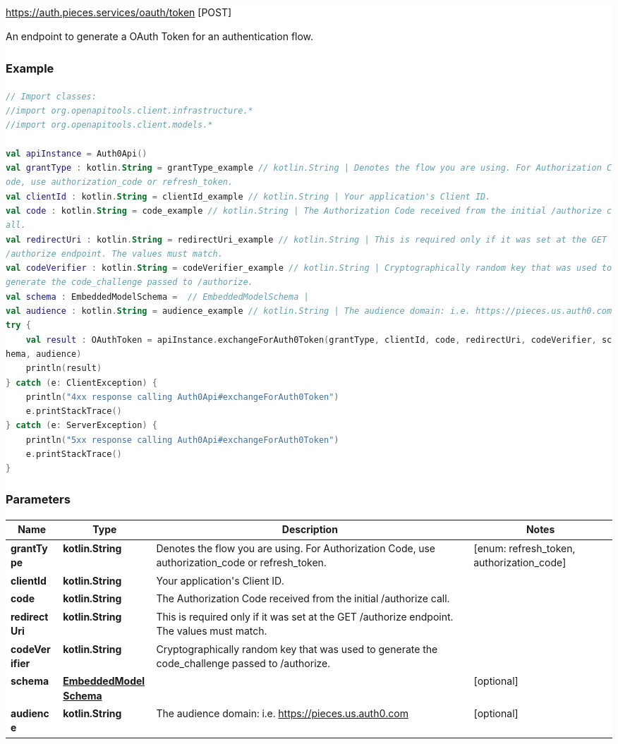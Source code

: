https://auth.pieces.services/oauth/token [POST]

An endpoint to generate a OAuth Token for an authentication flow. 

### Example
```kotlin
// Import classes:
//import org.openapitools.client.infrastructure.*
//import org.openapitools.client.models.*

val apiInstance = Auth0Api()
val grantType : kotlin.String = grantType_example // kotlin.String | Denotes the flow you are using. For Authorization Code, use authorization_code or refresh_token.
val clientId : kotlin.String = clientId_example // kotlin.String | Your application's Client ID.
val code : kotlin.String = code_example // kotlin.String | The Authorization Code received from the initial /authorize call.
val redirectUri : kotlin.String = redirectUri_example // kotlin.String | This is required only if it was set at the GET /authorize endpoint. The values must match.
val codeVerifier : kotlin.String = codeVerifier_example // kotlin.String | Cryptographically random key that was used to generate the code_challenge passed to /authorize.
val schema : EmbeddedModelSchema =  // EmbeddedModelSchema | 
val audience : kotlin.String = audience_example // kotlin.String | The audience domain: i.e. https://pieces.us.auth0.com
try {
    val result : OAuthToken = apiInstance.exchangeForAuth0Token(grantType, clientId, code, redirectUri, codeVerifier, schema, audience)
    println(result)
} catch (e: ClientException) {
    println("4xx response calling Auth0Api#exchangeForAuth0Token")
    e.printStackTrace()
} catch (e: ServerException) {
    println("5xx response calling Auth0Api#exchangeForAuth0Token")
    e.printStackTrace()
}
```

### Parameters

Name | Type | Description  | Notes
------------- | ------------- | ------------- | -------------
 **grantType** | **kotlin.String**| Denotes the flow you are using. For Authorization Code, use authorization_code or refresh_token. | [enum: refresh_token, authorization_code]
 **clientId** | **kotlin.String**| Your application&#39;s Client ID. |
 **code** | **kotlin.String**| The Authorization Code received from the initial /authorize call. |
 **redirectUri** | **kotlin.String**| This is required only if it was set at the GET /authorize endpoint. The values must match. |
 **codeVerifier** | **kotlin.String**| Cryptographically random key that was used to generate the code_challenge passed to /authorize. |
 **schema** | [**EmbeddedModelSchema**](EmbeddedModelSchema)|  | [optional]
 **audience** | **kotlin.String**| The audience domain: i.e. https://pieces.us.auth0.com | [optional]
